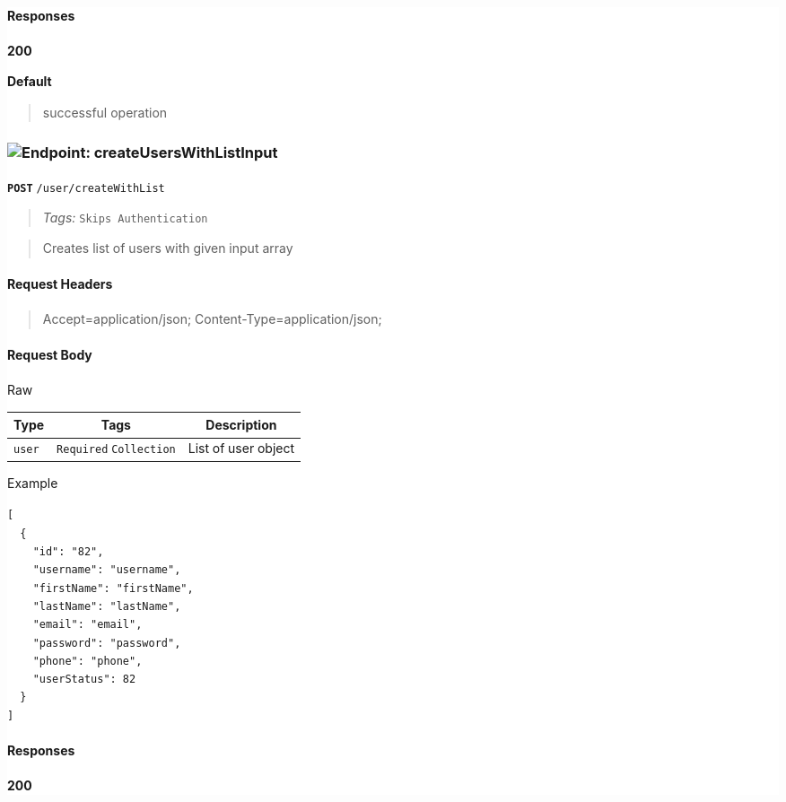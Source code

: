 ``` 
``` 

#### Responses
**200** 



**Default** 

> successful operation


### <a name="create_users_with_list_input"></a>![Endpoint: ](https://apidocs.io/img/method.png "createUsersWithListInput") createUsersWithListInput


**`POST`** `/user/createWithList`

> *Tags:*  ``` Skips Authentication ``` 

> Creates list of users with given input array



#### Request Headers
>Accept=application/json;
>Content-Type=application/json;

#### Request Body
Raw 

|  Type | Tags | Description |
| ------| ---- |-------------| 
| `user` |  ``` Required ```  ``` Collection ```  | List of user object | 

 Example 
``` 
[
  {
    "id": "82",
    "username": "username",
    "firstName": "firstName",
    "lastName": "lastName",
    "email": "email",
    "password": "password",
    "phone": "phone",
    "userStatus": 82
  }
]
``` 

#### Responses
**200** 


